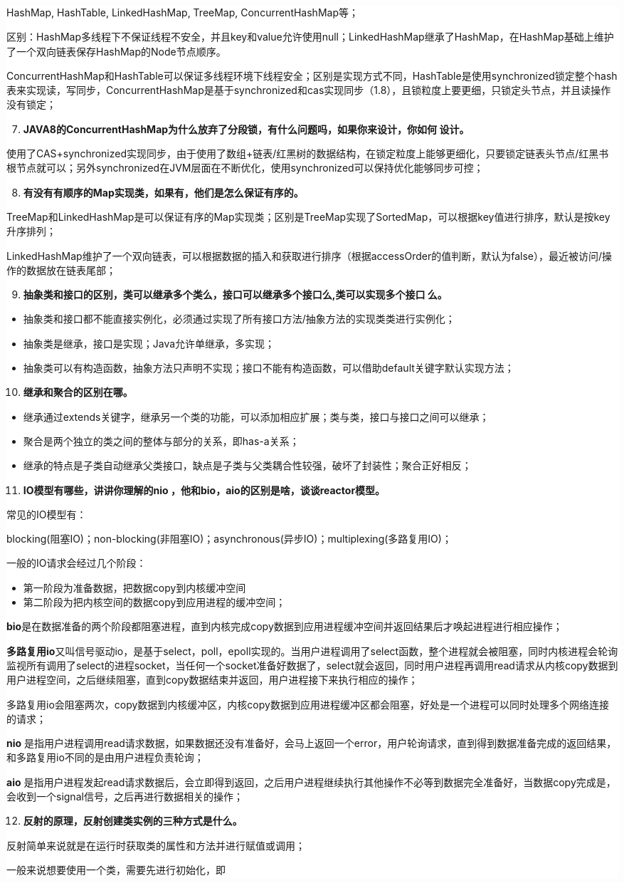 HashMap, HashTable, LinkedHashMap, TreeMap, ConcurrentHashMap等；

区别：HashMap多线程下不保证线程不安全，并且key和value允许使用null；LinkedHashMap继承了HashMap，在HashMap基础上维护了一个双向链表保存HashMap的Node节点顺序。

ConcurrentHashMap和HashTable可以保证多线程环境下线程安全；区别是实现方式不同，HashTable是使用synchronized锁定整个hash表来实现读，写同步，ConcurrentHashMap是基于synchronized和cas实现同步（1.8），且锁粒度上要更细，只锁定头节点，并且读操作没有锁定；

7. **JAVA8的ConcurrentHashMap为什么放弃了分段锁，有什么问题吗，如果你来设计，你如何
   设计。**

使用了CAS+synchronized实现同步，由于使用了数组+链表/红黑树的数据结构，在锁定粒度上能够更细化，只要锁定链表头节点/红黑书根节点就可以；另外synchronized在JVM层面在不断优化，使用synchronized可以保持优化能够同步可控；

8. **有没有有顺序的Map实现类，如果有，他们是怎么保证有序的。**

TreeMap和LinkedHashMap是可以保证有序的Map实现类；区别是TreeMap实现了SortedMap，可以根据key值进行排序，默认是按key升序排列；

LinkedHashMap维护了一个双向链表，可以根据数据的插入和获取进行排序（根据accessOrder的值判断，默认为false），最近被访问/操作的数据放在链表尾部；

9. **抽象类和接口的区别，类可以继承多个类么，接口可以继承多个接口么,类可以实现多个接口
   么。**

* 抽象类和接口都不能直接实例化，必须通过实现了所有接口方法/抽象方法的实现类类进行实例化；

* 抽象类是继承，接口是实现；Java允许单继承，多实现；

* 抽象类可以有构造函数，抽象方法只声明不实现；接口不能有构造函数，可以借助default关键字默认实现方法；

10. **继承和聚合的区别在哪。**

* 继承通过extends关键字，继承另一个类的功能，可以添加相应扩展；类与类，接口与接口之间可以继承；

* 聚合是两个独立的类之间的整体与部分的关系，即has-a关系；

* 继承的特点是子类自动继承父类接口，缺点是子类与父类耦合性较强，破坏了封装性；聚合正好相反；

11. **IO模型有哪些，讲讲你理解的nio ，他和bio，aio的区别是啥，谈谈reactor模型。**

常见的IO模型有：

blocking(阻塞IO)；non-blocking(非阻塞IO)；asynchronous(异步IO)；multiplexing(多路复用IO)；

一般的IO请求会经过几个阶段：

- 第一阶段为准备数据，把数据copy到内核缓冲空间
- 第二阶段为把内核空间的数据copy到应用进程的缓冲空间；

**bio**是在数据准备的两个阶段都阻塞进程，直到内核完成copy数据到应用进程缓冲空间并返回结果后才唤起进程进行相应操作；

**多路复用io**又叫信号驱动io，是基于select，poll，epoll实现的。当用户进程调用了select函数，整个进程就会被阻塞，同时内核进程会轮询监视所有调用了select的进程socket，当任何一个socket准备好数据了，select就会返回，同时用户进程再调用read请求从内核copy数据到用户进程空间，之后继续阻塞，直到copy数据结束并返回，用户进程接下来执行相应的操作；

  多路复用io会阻塞两次，copy数据到内核缓冲区，内核copy数据到应用进程缓冲区都会阻塞，好处是一个进程可以同时处理多个网络连接的请求；

**nio** 是指用户进程调用read请求数据，如果数据还没有准备好，会马上返回一个error，用户轮询请求，直到得到数据准备完成的返回结果，和多路复用io不同的是由用户进程负责轮询；

**aio** 是指用户进程发起read请求数据后，会立即得到返回，之后用户进程继续执行其他操作不必等到数据完全准备好，当数据copy完成是，会收到一个signal信号，之后再进行数据相关的操作；

12. **反射的原理，反射创建类实例的三种方式是什么。**

反射简单来说就是在运行时获取类的属性和方法并进行赋值或调用；

一般来说想要使用一个类，需要先进行初始化，即
